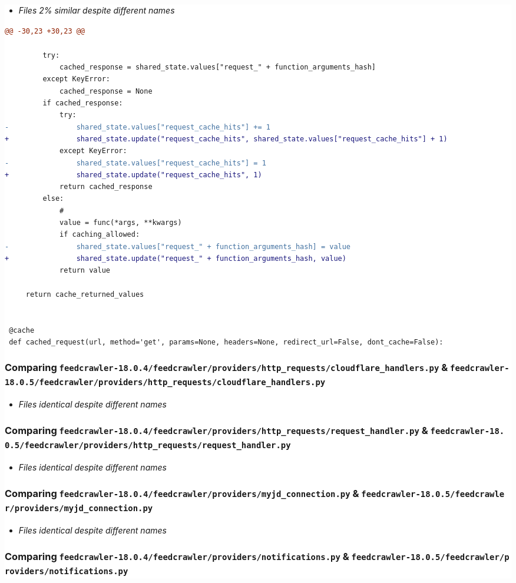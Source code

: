  * *Files 2% similar despite different names*

```diff
@@ -30,23 +30,23 @@
 
         try:
             cached_response = shared_state.values["request_" + function_arguments_hash]
         except KeyError:
             cached_response = None
         if cached_response:
             try:
-                shared_state.values["request_cache_hits"] += 1
+                shared_state.update("request_cache_hits", shared_state.values["request_cache_hits"] + 1)
             except KeyError:
-                shared_state.values["request_cache_hits"] = 1
+                shared_state.update("request_cache_hits", 1)
             return cached_response
         else:
             #
             value = func(*args, **kwargs)
             if caching_allowed:
-                shared_state.values["request_" + function_arguments_hash] = value
+                shared_state.update("request_" + function_arguments_hash, value)
             return value
 
     return cache_returned_values
 
 
 @cache
 def cached_request(url, method='get', params=None, headers=None, redirect_url=False, dont_cache=False):
```

### Comparing `feedcrawler-18.0.4/feedcrawler/providers/http_requests/cloudflare_handlers.py` & `feedcrawler-18.0.5/feedcrawler/providers/http_requests/cloudflare_handlers.py`

 * *Files identical despite different names*

### Comparing `feedcrawler-18.0.4/feedcrawler/providers/http_requests/request_handler.py` & `feedcrawler-18.0.5/feedcrawler/providers/http_requests/request_handler.py`

 * *Files identical despite different names*

### Comparing `feedcrawler-18.0.4/feedcrawler/providers/myjd_connection.py` & `feedcrawler-18.0.5/feedcrawler/providers/myjd_connection.py`

 * *Files identical despite different names*

### Comparing `feedcrawler-18.0.4/feedcrawler/providers/notifications.py` & `feedcrawler-18.0.5/feedcrawler/providers/notifications.py`
